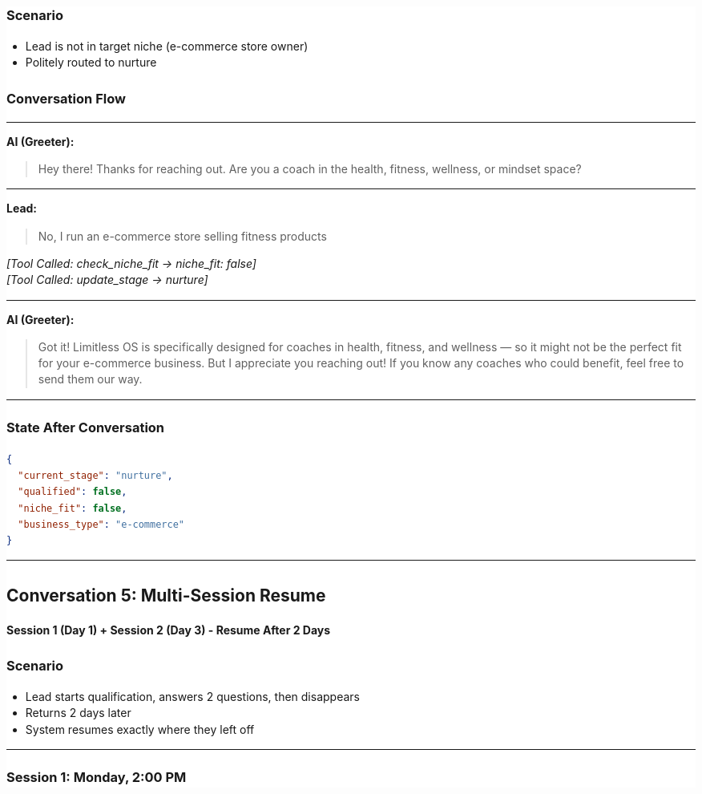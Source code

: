 ### **Scenario**
- Lead is not in target niche (e-commerce store owner)
- Politely routed to nurture

### **Conversation Flow**

---

**AI (Greeter):**
> Hey there! Thanks for reaching out. Are you a coach in the health, fitness, wellness, or mindset space?

---

**Lead:**
> No, I run an e-commerce store selling fitness products

*[Tool Called: check_niche_fit → niche_fit: false]*  
*[Tool Called: update_stage → nurture]*

---

**AI (Greeter):**
> Got it! Limitless OS is specifically designed for coaches in health, fitness, and wellness — so it might not be the perfect fit for your e-commerce business. But I appreciate you reaching out! If you know any coaches who could benefit, feel free to send them our way.

---

### **State After Conversation**

```json
{
  "current_stage": "nurture",
  "qualified": false,
  "niche_fit": false,
  "business_type": "e-commerce"
}
```

---

## Conversation 5: Multi-Session Resume
**Session 1 (Day 1) + Session 2 (Day 3) - Resume After 2 Days**

### **Scenario**
- Lead starts qualification, answers 2 questions, then disappears
- Returns 2 days later
- System resumes exactly where they left off

---

### **Session 1: Monday, 2:00 PM**
